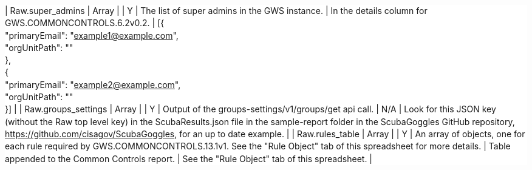 | Raw.super_admins | Array |  | Y | The list of super admins in the GWS instance. | In the details column for GWS.COMMONCONTROLS.6.2v0.2. | [{
<br>    "primaryEmail": "example1@example.com",
<br>    "orgUnitPath": ""
<br>},
<br>{
<br>    "primaryEmail": "example2@example.com",
<br>    "orgUnitPath": ""
<br>}] |
| Raw.groups_settings | Array |  | Y | Output of the groups-settings/v1/groups/get api call. | N/A | Look for this JSON key (without the Raw top level key) in the ScubaResults.json file in the sample-report folder in the ScubaGoggles GitHub repository, https://github.com/cisagov/ScubaGoggles, for an up to date example. |
| Raw.rules_table | Array |  | Y | An array of <Rule> objects, one for each rule required by GWS.COMMONCONTROLS.13.1v1. See the "Rule Object" tab of this spreadsheet for more details. | Table appended to the Common Controls report. | See the "Rule Object" tab of this spreadsheet. |
